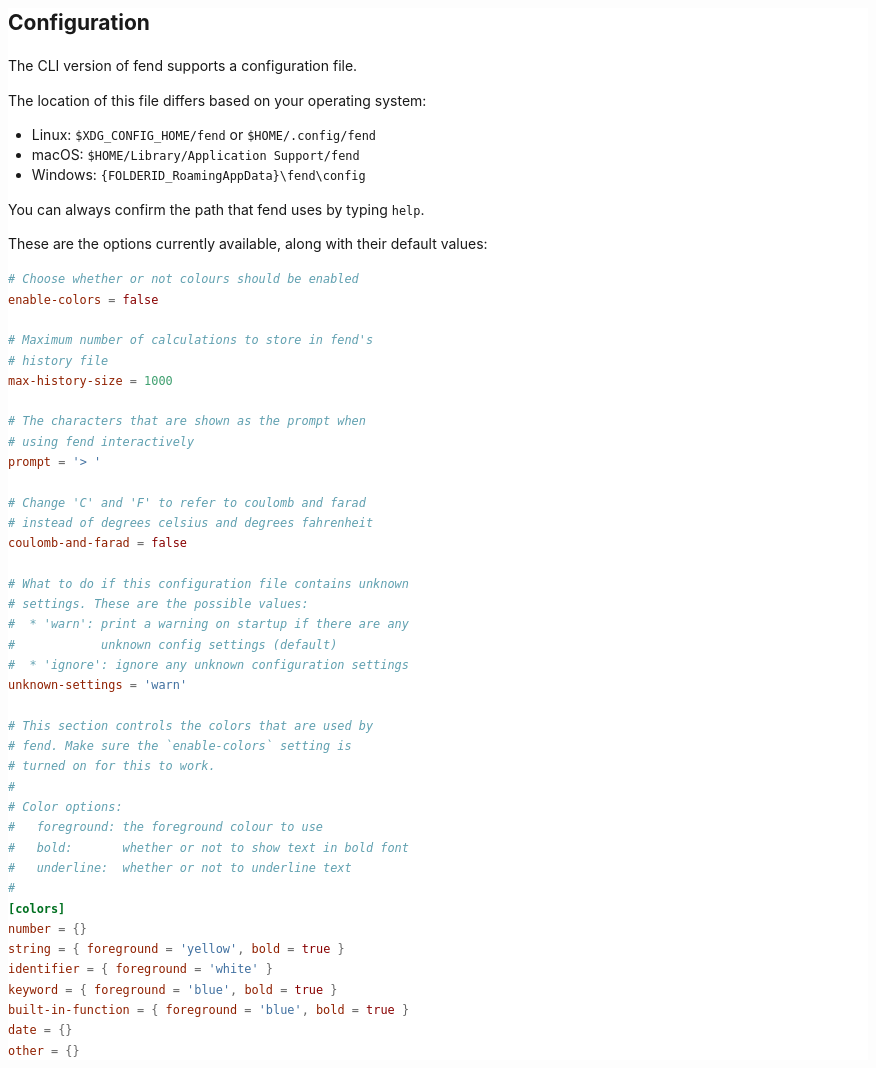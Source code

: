 ## Configuration

The CLI version of fend supports a configuration file.

The location of this file differs based on your operating system:
* Linux: `$XDG_CONFIG_HOME/fend` or `$HOME/.config/fend`
* macOS: `$HOME/Library/Application Support/fend`
* Windows: `{FOLDERID_RoamingAppData}\fend\config`

You can always confirm the path that fend uses by typing `help`.

These are the options currently available, along with their default values:

```toml
# Choose whether or not colours should be enabled
enable-colors = false

# Maximum number of calculations to store in fend's
# history file
max-history-size = 1000

# The characters that are shown as the prompt when
# using fend interactively
prompt = '> '

# Change 'C' and 'F' to refer to coulomb and farad
# instead of degrees celsius and degrees fahrenheit
coulomb-and-farad = false

# What to do if this configuration file contains unknown
# settings. These are the possible values:
#  * 'warn': print a warning on startup if there are any
#            unknown config settings (default)
#  * 'ignore': ignore any unknown configuration settings
unknown-settings = 'warn'

# This section controls the colors that are used by
# fend. Make sure the `enable-colors` setting is
# turned on for this to work.
#
# Color options:
#   foreground: the foreground colour to use
#   bold:       whether or not to show text in bold font
#   underline:  whether or not to underline text
#
[colors]
number = {}
string = { foreground = 'yellow', bold = true }
identifier = { foreground = 'white' }
keyword = { foreground = 'blue', bold = true }
built-in-function = { foreground = 'blue', bold = true }
date = {}
other = {}
```
